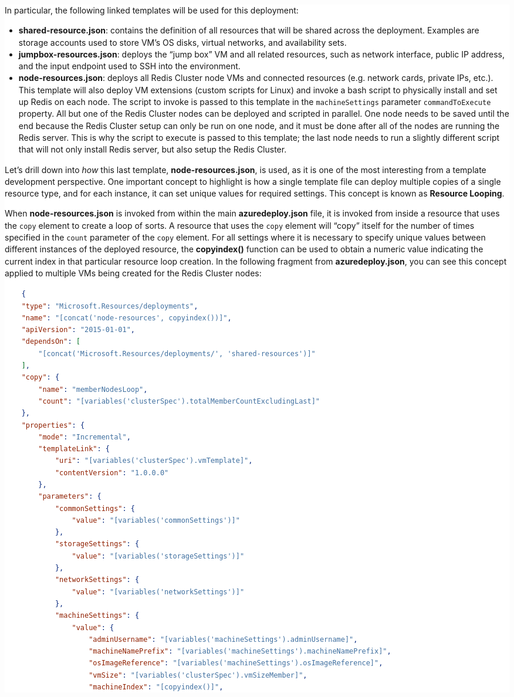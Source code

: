 In particular, the following linked templates will be used for this deployment:

- **shared-resource.json**: contains the definition of all resources that will be shared across the deployment. Examples are storage accounts used to store VM’s OS disks, virtual networks, and availability sets.
- **jumpbox-resources.json**: deploys the “jump box” VM and all related resources, such as network interface, public IP address, and the input endpoint used to SSH into the environment.
- **node-resources.json**: deploys all Redis Cluster node VMs and connected resources (e.g. network cards, private IPs, etc.). This template will also deploy VM extensions (custom scripts for Linux) and invoke a bash script to physically install and set up Redis on each node.  The script to invoke is passed to this template in the `machineSettings` parameter `commandToExecute` property.  All but one of the Redis Cluster nodes can be deployed and scripted in parallel.  One node needs to be saved until the end because the Redis Cluster setup can only be run on one node, and it must be done after all of the nodes are running the Redis server.  This is why the script to execute is passed to this template; the last node needs to run a slightly different script that will not only install Redis server, but also setup the Redis Cluster.

Let’s drill down into *how* this last template, **node-resources.json**, is used, as it is one of the most interesting from a template development perspective. One important concept to highlight is how a single template file can deploy multiple copies of a single resource type, and for each instance, it can set unique values for required settings. This concept is known as **Resource Looping**.

When **node-resources.json** is invoked from within the main **azuredeploy.json** file, it is invoked from inside a resource that uses the `copy` element to create a loop of sorts. A resource that uses the `copy` element will “copy” itself for the number of times specified in the `count` parameter of the `copy` element. For all settings where it is necessary to specify unique values between different instances of the deployed resource, the **copyindex()** function can be used to obtain a numeric value indicating the current index in that particular resource loop creation. In the following fragment from **azuredeploy.json**, you can see this concept applied to multiple VMs being created for the Redis Cluster nodes:

```json
	{
    "type": "Microsoft.Resources/deployments",
    "name": "[concat('node-resources', copyindex())]",
    "apiVersion": "2015-01-01",
    "dependsOn": [
        "[concat('Microsoft.Resources/deployments/', 'shared-resources')]"
    ],
    "copy": {
        "name": "memberNodesLoop",
        "count": "[variables('clusterSpec').totalMemberCountExcludingLast]"
    },
    "properties": {
        "mode": "Incremental",
        "templateLink": {
            "uri": "[variables('clusterSpec').vmTemplate]",
            "contentVersion": "1.0.0.0"
        },
        "parameters": {
            "commonSettings": {
                "value": "[variables('commonSettings')]"
            },
            "storageSettings": {
                "value": "[variables('storageSettings')]"
            },
            "networkSettings": {
                "value": "[variables('networkSettings')]"
            },
            "machineSettings": {
                "value": {
                    "adminUsername": "[variables('machineSettings').adminUsername]",
                    "machineNamePrefix": "[variables('machineSettings').machineNamePrefix]",
                    "osImageReference": "[variables('machineSettings').osImageReference]",
                    "vmSize": "[variables('clusterSpec').vmSizeMember]",
                    "machineIndex": "[copyindex()]",
```